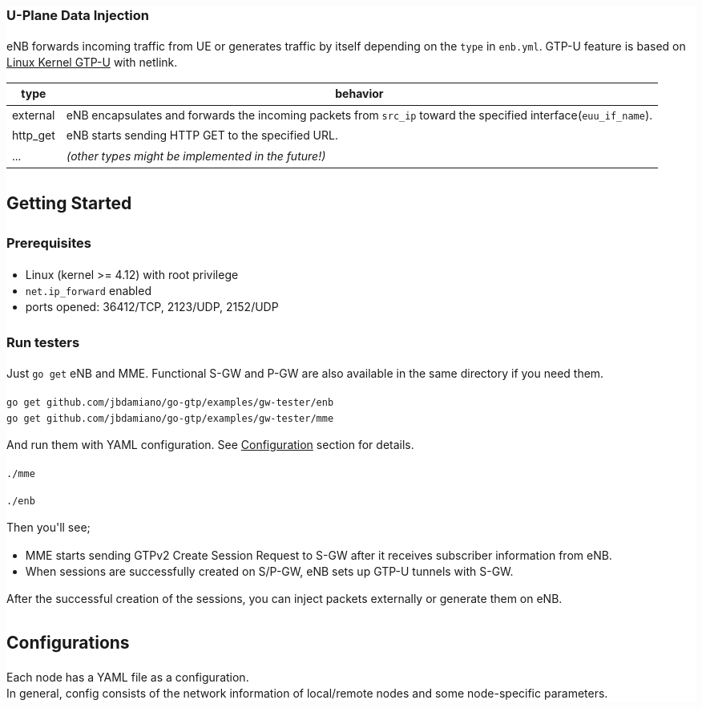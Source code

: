 ### U-Plane Data Injection

eNB forwards incoming traffic from UE or generates traffic by itself depending on the `type` in `enb.yml`.
GTP-U feature is based on [Linux Kernel GTP-U](https://www.kernel.org/doc/Documentation/networking/gtp.txt) with netlink.

| type     | behavior                                                                                                        |
| -------- | --------------------------------------------------------------------------------------------------------------- |
| external | eNB encapsulates and forwards the incoming packets from `src_ip` toward the specified interface(`euu_if_name`). |
| http_get | eNB starts sending HTTP GET to the specified URL.                                                               |
| ...      | _(other types might be implemented in the future!)_                                                             |

## Getting Started

### Prerequisites

* Linux (kernel >= 4.12) with root privilege
* `net.ip_forward` enabled
* ports opened: 36412/TCP, 2123/UDP, 2152/UDP

### Run testers

Just `go get` eNB and MME.
Functional S-GW and P-GW are also available in the same directory if you need them.

```shell-session
go get github.com/jbdamiano/go-gtp/examples/gw-tester/enb
go get github.com/jbdamiano/go-gtp/examples/gw-tester/mme
```

And run them with YAML configuration. See [Configuration](#configurations) section for details.

```shell-session
./mme
```

```shell-session
./enb
```

Then you'll see;

* MME starts sending GTPv2 Create Session Request to S-GW after it receives subscriber information from eNB.
* When sessions are successfully created on S/P-GW, eNB sets up GTP-U tunnels with S-GW.

After the successful creation of the sessions, you can inject packets externally or generate them on eNB.

## Configurations

Each node has a YAML file as a configuration.  
In general, config consists of the network information of local/remote nodes and some node-specific parameters.
